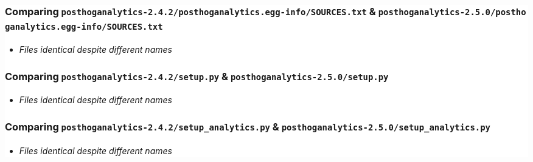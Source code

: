 ### Comparing `posthoganalytics-2.4.2/posthoganalytics.egg-info/SOURCES.txt` & `posthoganalytics-2.5.0/posthoganalytics.egg-info/SOURCES.txt`

 * *Files identical despite different names*

### Comparing `posthoganalytics-2.4.2/setup.py` & `posthoganalytics-2.5.0/setup.py`

 * *Files identical despite different names*

### Comparing `posthoganalytics-2.4.2/setup_analytics.py` & `posthoganalytics-2.5.0/setup_analytics.py`

 * *Files identical despite different names*

